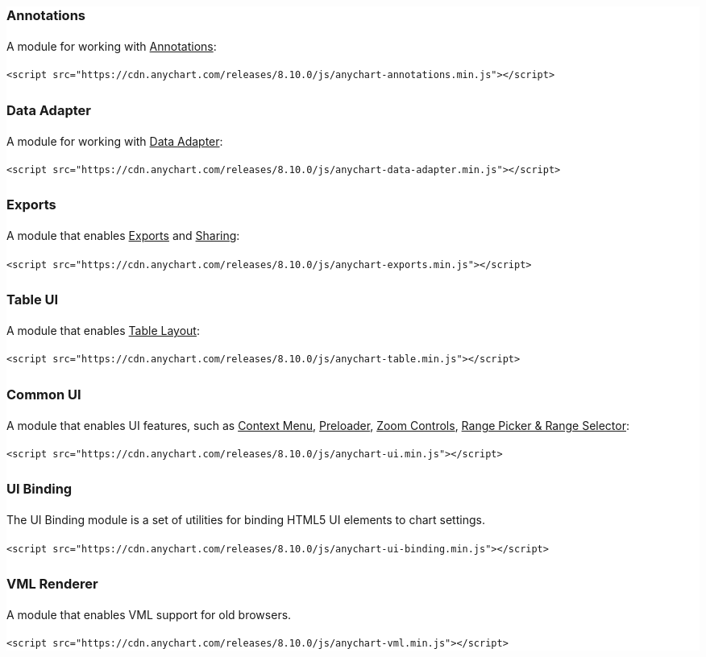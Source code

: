 ### Annotations

A module for working with [Annotations](../Stock_Charts/Drawing_Tools_and_Annotations/Overview):

```
<script src="https://cdn.anychart.com/releases/8.10.0/js/anychart-annotations.min.js"></script>
```

### Data Adapter

A module for working with [Data Adapter](../Working_with_Data/Data_Adapter/Overview):

```
<script src="https://cdn.anychart.com/releases/8.10.0/js/anychart-data-adapter.min.js"></script>
```

### Exports

A module that enables [Exports](../Common_Settings/Exports) and [Sharing](../Common_Settings/Sharing):

```
<script src="https://cdn.anychart.com/releases/8.10.0/js/anychart-exports.min.js"></script>
```

### Table UI

A module that enables [Table Layout](../Dashboards/Table_Layout):

```
<script src="https://cdn.anychart.com/releases/8.10.0/js/anychart-table.min.js"></script>
```

### Common UI

A module that enables UI features, such as [Context Menu](../Common_Settings/UI_Controls/Context_Menu), [Preloader](../Common_Settings/UI_Controls/Preloader), [Zoom Controls](../Common_Settings/UI_Controls/Zoom_Controls), [Range Picker & Range Selector](../Stock_Charts/Range_Selection):

```
<script src="https://cdn.anychart.com/releases/8.10.0/js/anychart-ui.min.js"></script>
```

### UI Binding

The UI Binding module is a set of utilities for binding HTML5 UI elements to chart settings.

```
<script src="https://cdn.anychart.com/releases/8.10.0/js/anychart-ui-binding.min.js"></script>
```

### VML Renderer 

A module that enables VML support for old browsers.

```
<script src="https://cdn.anychart.com/releases/8.10.0/js/anychart-vml.min.js"></script>
```
